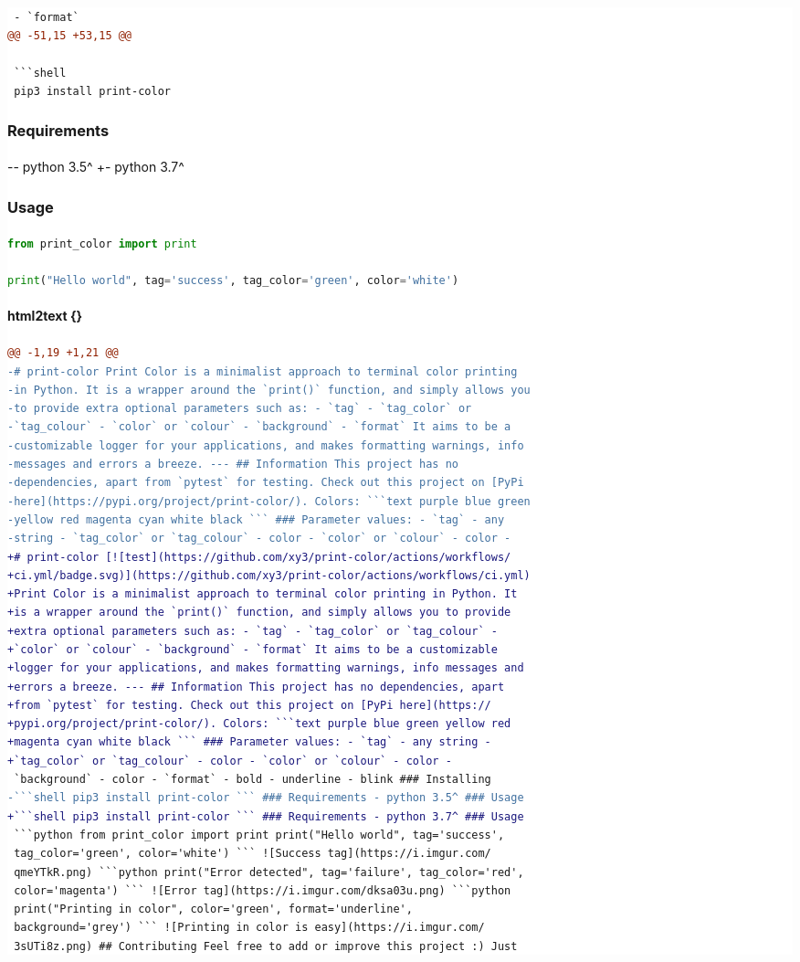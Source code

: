 ```diff
 - `format`
@@ -51,15 +53,15 @@
 
 ```shell
 pip3 install print-color
 ```
 
 ### Requirements
 
-- python 3.5^
+- python 3.7^
 
 ### Usage
 
 ```python
 from print_color import print
 
 print("Hello world", tag='success', tag_color='green', color='white')
```

#### html2text {}

```diff
@@ -1,19 +1,21 @@
-# print-color Print Color is a minimalist approach to terminal color printing
-in Python. It is a wrapper around the `print()` function, and simply allows you
-to provide extra optional parameters such as: - `tag` - `tag_color` or
-`tag_colour` - `color` or `colour` - `background` - `format` It aims to be a
-customizable logger for your applications, and makes formatting warnings, info
-messages and errors a breeze. --- ## Information This project has no
-dependencies, apart from `pytest` for testing. Check out this project on [PyPi
-here](https://pypi.org/project/print-color/). Colors: ```text purple blue green
-yellow red magenta cyan white black ``` ### Parameter values: - `tag` - any
-string - `tag_color` or `tag_colour` - color - `color` or `colour` - color -
+# print-color [![test](https://github.com/xy3/print-color/actions/workflows/
+ci.yml/badge.svg)](https://github.com/xy3/print-color/actions/workflows/ci.yml)
+Print Color is a minimalist approach to terminal color printing in Python. It
+is a wrapper around the `print()` function, and simply allows you to provide
+extra optional parameters such as: - `tag` - `tag_color` or `tag_colour` -
+`color` or `colour` - `background` - `format` It aims to be a customizable
+logger for your applications, and makes formatting warnings, info messages and
+errors a breeze. --- ## Information This project has no dependencies, apart
+from `pytest` for testing. Check out this project on [PyPi here](https://
+pypi.org/project/print-color/). Colors: ```text purple blue green yellow red
+magenta cyan white black ``` ### Parameter values: - `tag` - any string -
+`tag_color` or `tag_colour` - color - `color` or `colour` - color -
 `background` - color - `format` - bold - underline - blink ### Installing
-```shell pip3 install print-color ``` ### Requirements - python 3.5^ ### Usage
+```shell pip3 install print-color ``` ### Requirements - python 3.7^ ### Usage
 ```python from print_color import print print("Hello world", tag='success',
 tag_color='green', color='white') ``` ![Success tag](https://i.imgur.com/
 qmeYTkR.png) ```python print("Error detected", tag='failure', tag_color='red',
 color='magenta') ``` ![Error tag](https://i.imgur.com/dksa03u.png) ```python
 print("Printing in color", color='green', format='underline',
 background='grey') ``` ![Printing in color is easy](https://i.imgur.com/
 3sUTi8z.png) ## Contributing Feel free to add or improve this project :) Just
```
